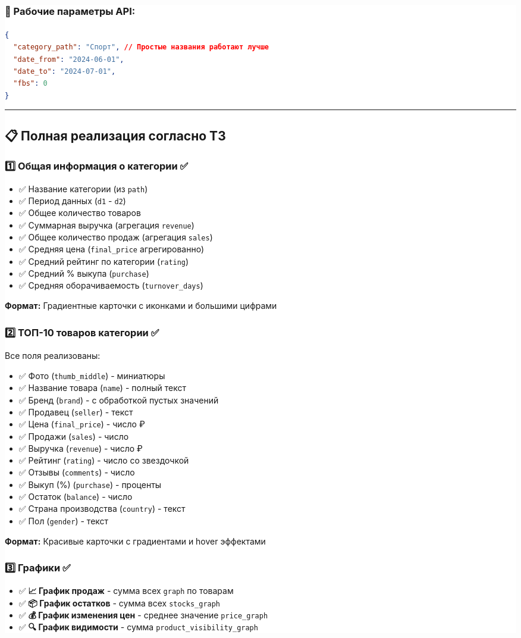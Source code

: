 ### **🔧 Рабочие параметры API:**
```json
{
  "category_path": "Спорт", // Простые названия работают лучше
  "date_from": "2024-06-01",
  "date_to": "2024-07-01", 
  "fbs": 0
}
```

---

## 📋 **Полная реализация согласно ТЗ**

### **1️⃣ Общая информация о категории ✅**
- ✅ Название категории (из `path`)
- ✅ Период данных (`d1` - `d2`)
- ✅ Общее количество товаров
- ✅ Суммарная выручка (агрегация `revenue`)
- ✅ Общее количество продаж (агрегация `sales`)
- ✅ Средняя цена (`final_price` агрегированно)
- ✅ Средний рейтинг по категории (`rating`)
- ✅ Средний % выкупа (`purchase`)
- ✅ Средняя оборачиваемость (`turnover_days`)

**Формат:** Градиентные карточки с иконками и большими цифрами

### **2️⃣ ТОП-10 товаров категории ✅**
Все поля реализованы:
- ✅ Фото (`thumb_middle`) - миниатюры
- ✅ Название товара (`name`) - полный текст
- ✅ Бренд (`brand`) - с обработкой пустых значений
- ✅ Продавец (`seller`) - текст
- ✅ Цена (`final_price`) - число ₽
- ✅ Продажи (`sales`) - число
- ✅ Выручка (`revenue`) - число ₽
- ✅ Рейтинг (`rating`) - число со звездочкой
- ✅ Отзывы (`comments`) - число
- ✅ Выкуп (%) (`purchase`) - проценты
- ✅ Остаток (`balance`) - число
- ✅ Страна производства (`country`) - текст
- ✅ Пол (`gender`) - текст

**Формат:** Красивые карточки с градиентами и hover эффектами

### **3️⃣ Графики ✅**
- ✅ **📈 График продаж** - сумма всех `graph` по товарам
- ✅ **📦 График остатков** - сумма всех `stocks_graph`
- ✅ **💰 График изменения цен** - среднее значение `price_graph`
- ✅ **🔍 График видимости** - сумма `product_visibility_graph`
